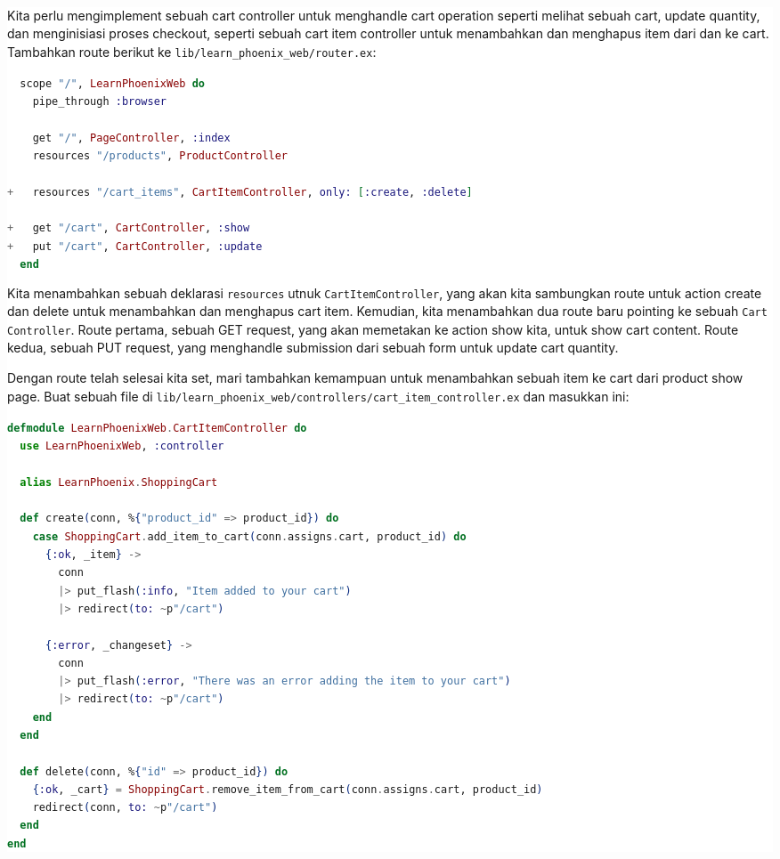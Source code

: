 Kita perlu mengimplement sebuah cart controller untuk menghandle cart operation seperti melihat sebuah cart, update quantity, dan menginisiasi proses checkout, seperti sebuah cart item controller untuk menambahkan dan menghapus item dari dan ke cart. Tambahkan route berikut ke `lib/learn_phoenix_web/router.ex`:

```elixir
  scope "/", LearnPhoenixWeb do
    pipe_through :browser

    get "/", PageController, :index
    resources "/products", ProductController

+   resources "/cart_items", CartItemController, only: [:create, :delete]

+   get "/cart", CartController, :show
+   put "/cart", CartController, :update
  end
```

Kita menambahkan sebuah deklarasi `resources` utnuk `CartItemController`, yang akan kita sambungkan route untuk action create dan delete untuk menambahkan dan menghapus cart item. Kemudian, kita menambahkan dua route baru pointing ke sebuah `CartController`. Route pertama, sebuah GET request, yang akan memetakan ke action show kita, untuk show cart content. Route kedua, sebuah PUT request, yang menghandle submission dari sebuah form untuk update cart quantity.

Dengan route telah selesai kita set, mari tambahkan kemampuan untuk menambahkan sebuah item ke cart dari product show page. Buat sebuah file di `lib/learn_phoenix_web/controllers/cart_item_controller.ex` dan masukkan ini:

```elixir
defmodule LearnPhoenixWeb.CartItemController do
  use LearnPhoenixWeb, :controller

  alias LearnPhoenix.ShoppingCart

  def create(conn, %{"product_id" => product_id}) do
    case ShoppingCart.add_item_to_cart(conn.assigns.cart, product_id) do
      {:ok, _item} ->
        conn
        |> put_flash(:info, "Item added to your cart")
        |> redirect(to: ~p"/cart")

      {:error, _changeset} ->
        conn
        |> put_flash(:error, "There was an error adding the item to your cart")
        |> redirect(to: ~p"/cart")
    end
  end

  def delete(conn, %{"id" => product_id}) do
    {:ok, _cart} = ShoppingCart.remove_item_from_cart(conn.assigns.cart, product_id)
    redirect(conn, to: ~p"/cart")
  end
end
```

